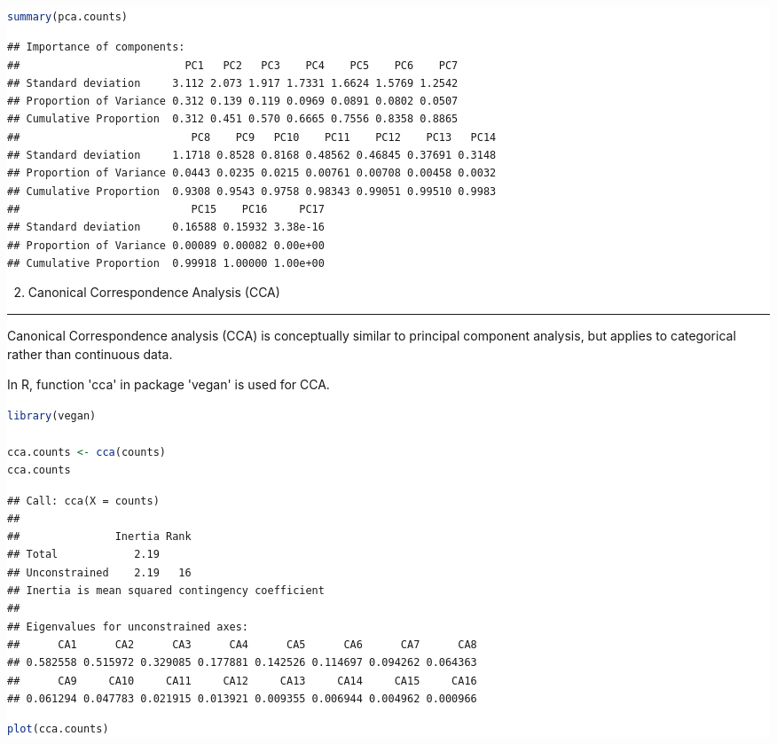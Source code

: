 ```r
summary(pca.counts)
```

```
## Importance of components:
##                          PC1   PC2   PC3    PC4    PC5    PC6    PC7
## Standard deviation     3.112 2.073 1.917 1.7331 1.6624 1.5769 1.2542
## Proportion of Variance 0.312 0.139 0.119 0.0969 0.0891 0.0802 0.0507
## Cumulative Proportion  0.312 0.451 0.570 0.6665 0.7556 0.8358 0.8865
##                           PC8    PC9   PC10    PC11    PC12    PC13   PC14
## Standard deviation     1.1718 0.8528 0.8168 0.48562 0.46845 0.37691 0.3148
## Proportion of Variance 0.0443 0.0235 0.0215 0.00761 0.00708 0.00458 0.0032
## Cumulative Proportion  0.9308 0.9543 0.9758 0.98343 0.99051 0.99510 0.9983
##                           PC15    PC16     PC17
## Standard deviation     0.16588 0.15932 3.38e-16
## Proportion of Variance 0.00089 0.00082 0.00e+00
## Cumulative Proportion  0.99918 1.00000 1.00e+00
```


2. Canonical Correspondence Analysis (CCA)
-------------------------------------------
Canonical Correspondence analysis (CCA) is conceptually similar to principal component analysis, but applies to categorical rather than continuous data.

In R, function 'cca' in package 'vegan' is used for CCA.


```r
library(vegan)

cca.counts <- cca(counts)
cca.counts
```

```
## Call: cca(X = counts)
## 
##               Inertia Rank
## Total            2.19     
## Unconstrained    2.19   16
## Inertia is mean squared contingency coefficient 
## 
## Eigenvalues for unconstrained axes:
##      CA1      CA2      CA3      CA4      CA5      CA6      CA7      CA8 
## 0.582558 0.515972 0.329085 0.177881 0.142526 0.114697 0.094262 0.064363 
##      CA9     CA10     CA11     CA12     CA13     CA14     CA15     CA16 
## 0.061294 0.047783 0.021915 0.013921 0.009355 0.006944 0.004962 0.000966
```

```r
plot(cca.counts)
```
